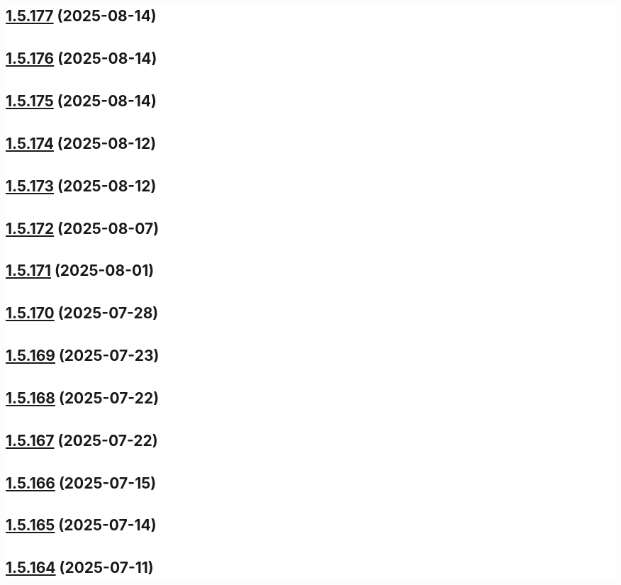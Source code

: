 ## [1.5.177](https://github.com/bbeesley/gha-auto-dependabot-rebase/compare/v1.5.176...v1.5.177) (2025-08-14)

## [1.5.176](https://github.com/bbeesley/gha-auto-dependabot-rebase/compare/v1.5.175...v1.5.176) (2025-08-14)

## [1.5.175](https://github.com/bbeesley/gha-auto-dependabot-rebase/compare/v1.5.174...v1.5.175) (2025-08-14)

## [1.5.174](https://github.com/bbeesley/gha-auto-dependabot-rebase/compare/v1.5.173...v1.5.174) (2025-08-12)

## [1.5.173](https://github.com/bbeesley/gha-auto-dependabot-rebase/compare/v1.5.172...v1.5.173) (2025-08-12)

## [1.5.172](https://github.com/bbeesley/gha-auto-dependabot-rebase/compare/v1.5.171...v1.5.172) (2025-08-07)

## [1.5.171](https://github.com/bbeesley/gha-auto-dependabot-rebase/compare/v1.5.170...v1.5.171) (2025-08-01)

## [1.5.170](https://github.com/bbeesley/gha-auto-dependabot-rebase/compare/v1.5.169...v1.5.170) (2025-07-28)

## [1.5.169](https://github.com/bbeesley/gha-auto-dependabot-rebase/compare/v1.5.168...v1.5.169) (2025-07-23)

## [1.5.168](https://github.com/bbeesley/gha-auto-dependabot-rebase/compare/v1.5.167...v1.5.168) (2025-07-22)

## [1.5.167](https://github.com/bbeesley/gha-auto-dependabot-rebase/compare/v1.5.166...v1.5.167) (2025-07-22)

## [1.5.166](https://github.com/bbeesley/gha-auto-dependabot-rebase/compare/v1.5.165...v1.5.166) (2025-07-15)

## [1.5.165](https://github.com/bbeesley/gha-auto-dependabot-rebase/compare/v1.5.164...v1.5.165) (2025-07-14)

## [1.5.164](https://github.com/bbeesley/gha-auto-dependabot-rebase/compare/v1.5.163...v1.5.164) (2025-07-11)
